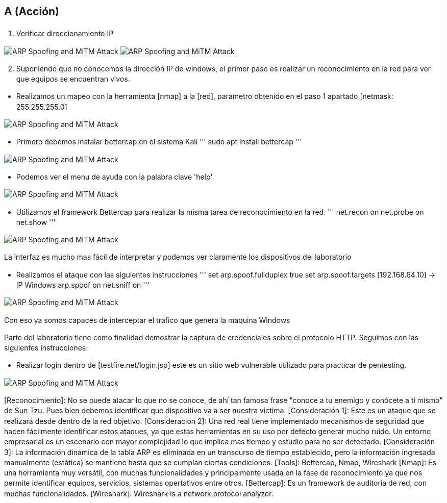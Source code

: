 
## A (Acción)

1. Verificar direccionamiento IP 

<img src="{{ '/assets/img/project3/ipkali.png' | relative_url }}" alt="ARP Spoofing and MiTM Attack" width="600">
<img src="{{ '/assets/img/project3/ipwondows.png' | relative_url }}" alt="ARP Spoofing and MiTM Attack" width="600">

2. Suponiendo que no conocemos la dirección IP de windows, el primer paso es realizar un reconocimiento en la red para ver que equipos se encuentran vivos.
  - Realizamos un mapeo con la herramienta [nmap] a la [red], parametro obtenido en el paso 1 apartado [netmask: 255.255.255.0]
<img src="{{ '/assets/img/project3/nmapnetwork.png' | relative_url }}" alt="ARP Spoofing and MiTM Attack" width="600">

  - Primero debemos instalar bettercap en el sistema Kali
'''
sudo apt install bettercap
'''
<img src="{{ '/assets/img/project3/betterinstall.png' | relative_url }}" alt="ARP Spoofing and MiTM Attack" width="600">
  
  - Podemos ver el menu de ayuda con la palabra clave 'help'
<img src="{{ '/assets/img/project3/bettermenu2.png' | relative_url }}" alt="ARP Spoofing and MiTM Attack" width="600">

  - Utilizamos el framework Bettercap para realizar la misma tarea de reconocimiento en la red.
'''
net.recon on
net.probe on
net.show
'''
<img src="{{ '/assets/img/project3/betterrecon.png' | relative_url }}" alt="ARP Spoofing and MiTM Attack" width="600">

La interfaz es mucho mas fácil de interpretar y podemos ver claramente los dispositivos del laboratorio

  - Realizamos el ataque con las siguientes instrucciones
'''
set arp.spoof.fullduplex true
set arp.spoof.targets [192.168.64.10]   -> IP Windows
arp.spoof on
net.sniff on
'''
<img src="{{ '/assets/img/project3/betterattack.png' | relative_url }}" alt="ARP Spoofing and MiTM Attack" width="600">

Con eso ya somos capaces de interceptar el trafico que genera la maquina Windows

Parte del laboratorio tiene como finalidad demostrar la captura de credenciales sobre el protocolo HTTP. Seguimos con las siguientes instrucciones:

  - Realizar login dentro de [testfire.net/login.jsp] este es un sitio web vulnerable utilizado para practicar de pentesting.

<img src="{{ '/assets/img/project3/windowslogin.png' | relative_url }}" alt="ARP Spoofing and MiTM Attack" width="600">


[Reconocimiento]: No se puede atacar lo que no se conoce, de ahí tan famosa frase "conoce a tu enemigo y conócete a ti mismo" de Sun Tzu. Pues bien debemos identificar que dispositivo va a ser nuestra victima. 
[Consideración 1]: Este es un ataque que se realizará desde dentro de la red objetivo.
[Consideracion 2]: Una red real tiene implementado mecanismos de seguridad que hacen fácilmente identificar estos ataques, ya que estas herramientas en su uso por defecto generar mucho ruido. Un entorno empresarial es un escenario con mayor complejidad lo que implica mas tiempo y estudio para no ser detectado.
[Consideración 3]: La información dinámica de la tabla ARP es eliminada en un transcurso de tiempo establecido, pero la información ingresada manualmente (estática) se mantiene hasta que se cumplan ciertas condiciones.
[Tools]: Bettercap, Nmap, Wireshark
[Nmap]: Es una herramienta muy versátil, con muchas funcionalidades y principalmente usada en la fase de reconocimiento ya que nos permite identificar equipos, servicios, sistemas opertativos entre otros. 
[Bettercap]: Es un framework de auditoria de red, con muchas funcionalidades.
[Wireshark]: Wireshark is a network protocol analyzer.
